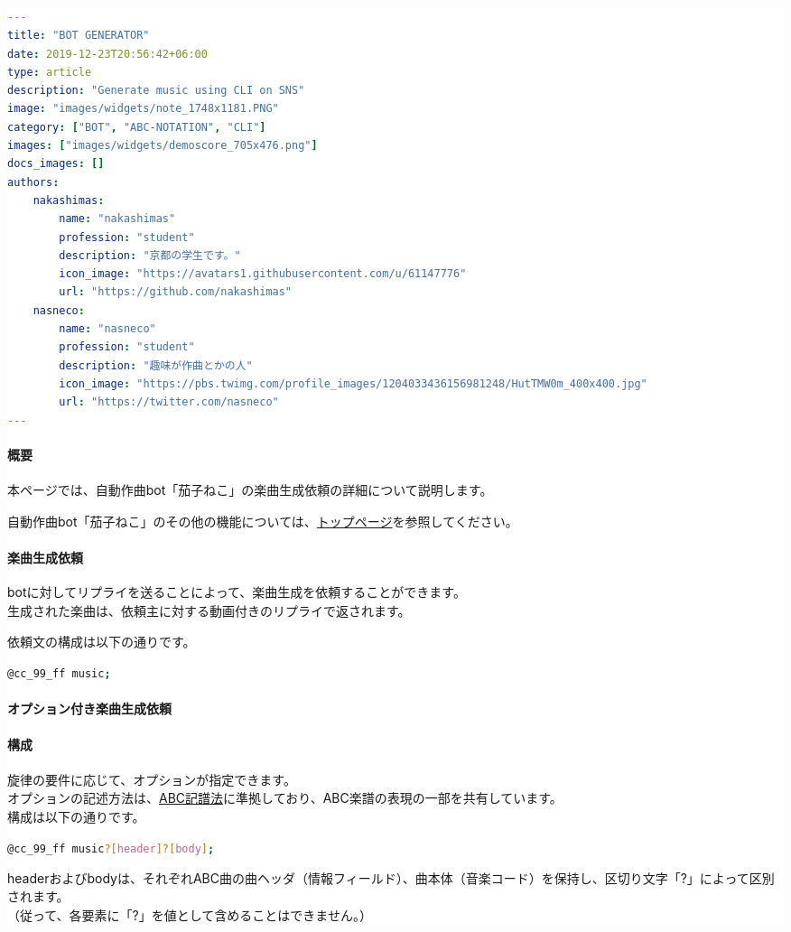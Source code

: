 ```yaml
---
title: "BOT GENERATOR"
date: 2019-12-23T20:56:42+06:00
type: article
description: "Generate music using CLI on SNS"
image: "images/widgets/note_1748x1181.PNG"
category: ["BOT", "ABC-NOTATION", "CLI"]
images: ["images/widgets/demoscore_705x476.png"]
docs_images: []
authors: 
    nakashimas:
        name: "nakashimas"
        profession: "student"
        description: "京都の学生です。"
        icon_image: "https://avatars1.githubusercontent.com/u/61147776"
        url: "https://github.com/nakashimas"
    nasneco:
        name: "nasneco"
        profession: "student"
        description: "趣味が作曲とかの人"
        icon_image: "https://pbs.twimg.com/profile_images/1204033436156981248/HutTMW0m_400x400.jpg"
        url: "https://twitter.com/nasneco"
---
```


#### 概要　

本ページでは、自動作曲bot「茄子ねこ」の楽曲生成依頼の詳細について説明します。

自動作曲bot「茄子ねこ」のその他の機能については、[トップページ](/projects/nasnecobot/nasnecobot/)を参照してください。

#### 楽曲生成依頼

botに対してリプライを送ることによって、楽曲生成を依頼することができます。  
生成された楽曲は、依頼主に対する動画付きのリプライで返されます。

依頼文の構成は以下の通りです。

```sh
@cc_99_ff music;
```

#### オプション付き楽曲生成依頼

#### 構成　

旋律の要件に応じて、オプションが指定できます。  
オプションの記述方法は、[ABC記譜法](https://ja.m.wikipedia.org/wiki/ABC記譜法)に準拠しており、ABC楽譜の表現の一部を共有しています。  
構成は以下の通りです。

```sh
@cc_99_ff music?[header]?[body];
```

headerおよびbodyは、それぞれABC曲の曲ヘッダ（情報フィールド）、曲本体（音楽コード）を保持し、区切り文字「?」によって区別されます。  
（従って、各要素に「?」を値として含めることはできません。）
